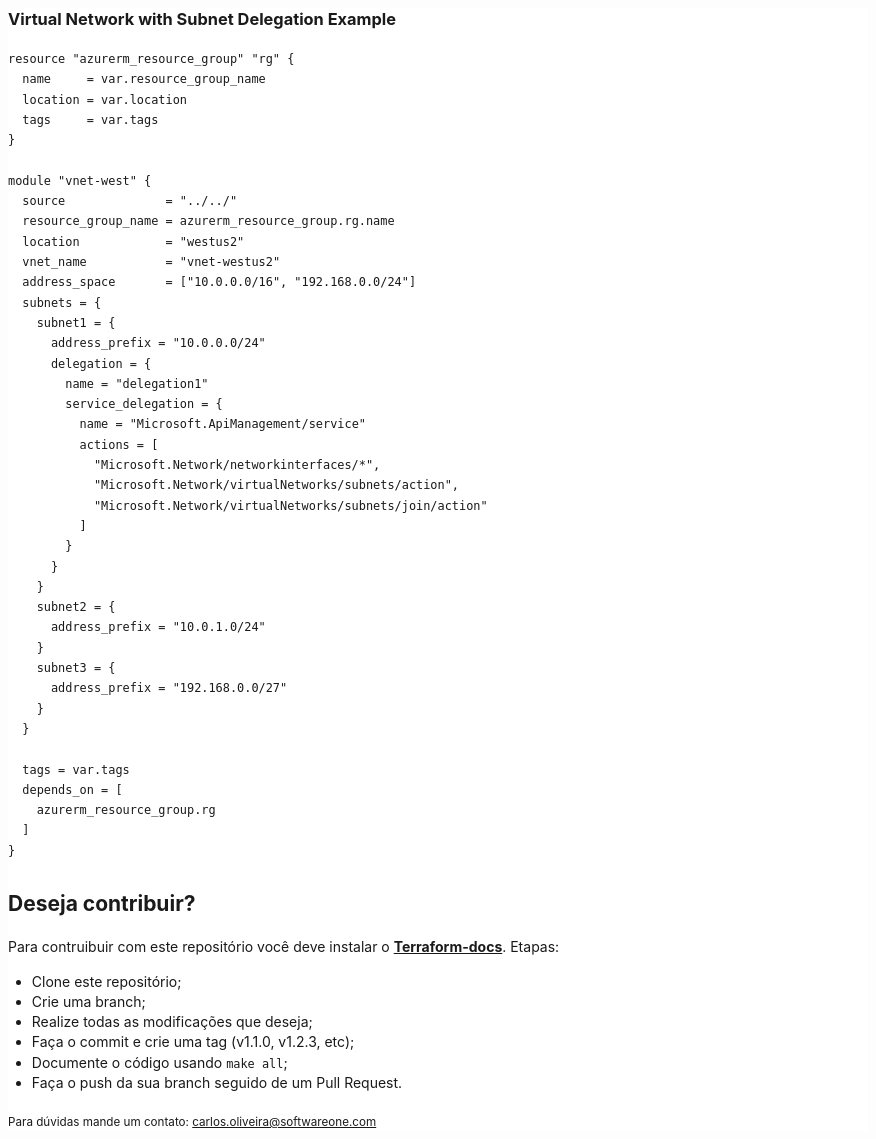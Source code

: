 ### Virtual Network with Subnet Delegation Example
``` hcl
resource "azurerm_resource_group" "rg" {
  name     = var.resource_group_name
  location = var.location
  tags     = var.tags
}

module "vnet-west" {
  source              = "../../"
  resource_group_name = azurerm_resource_group.rg.name
  location            = "westus2"
  vnet_name           = "vnet-westus2"
  address_space       = ["10.0.0.0/16", "192.168.0.0/24"]
  subnets = {
    subnet1 = {
      address_prefix = "10.0.0.0/24"
      delegation = {
        name = "delegation1"
        service_delegation = {
          name = "Microsoft.ApiManagement/service"
          actions = [
            "Microsoft.Network/networkinterfaces/*",
            "Microsoft.Network/virtualNetworks/subnets/action",
            "Microsoft.Network/virtualNetworks/subnets/join/action"
          ]
        }
      }
    }
    subnet2 = {
      address_prefix = "10.0.1.0/24"
    }
    subnet3 = {
      address_prefix = "192.168.0.0/27"
    }
  }

  tags = var.tags
  depends_on = [
    azurerm_resource_group.rg
  ]
}

```

## Deseja contribuir?

Para contruibuir com este repositório você deve instalar o [**Terraform-docs**](https://terraform-docs.io/user-guide/installation/).
Etapas: 
  * Clone este repositório;
  * Crie uma branch;
  * Realize todas as modificações que deseja;
  * Faça o commit e crie uma tag (v1.1.0, v1.2.3, etc);
  * Documente o código usando `make all`;
  * Faça o push da sua branch seguido de um Pull Request.

<sub>Para dúvidas mande um contato: [carlos.oliveira@softwareone.com](mailto:carlos.oliveira@softwareone.com)</sub>

